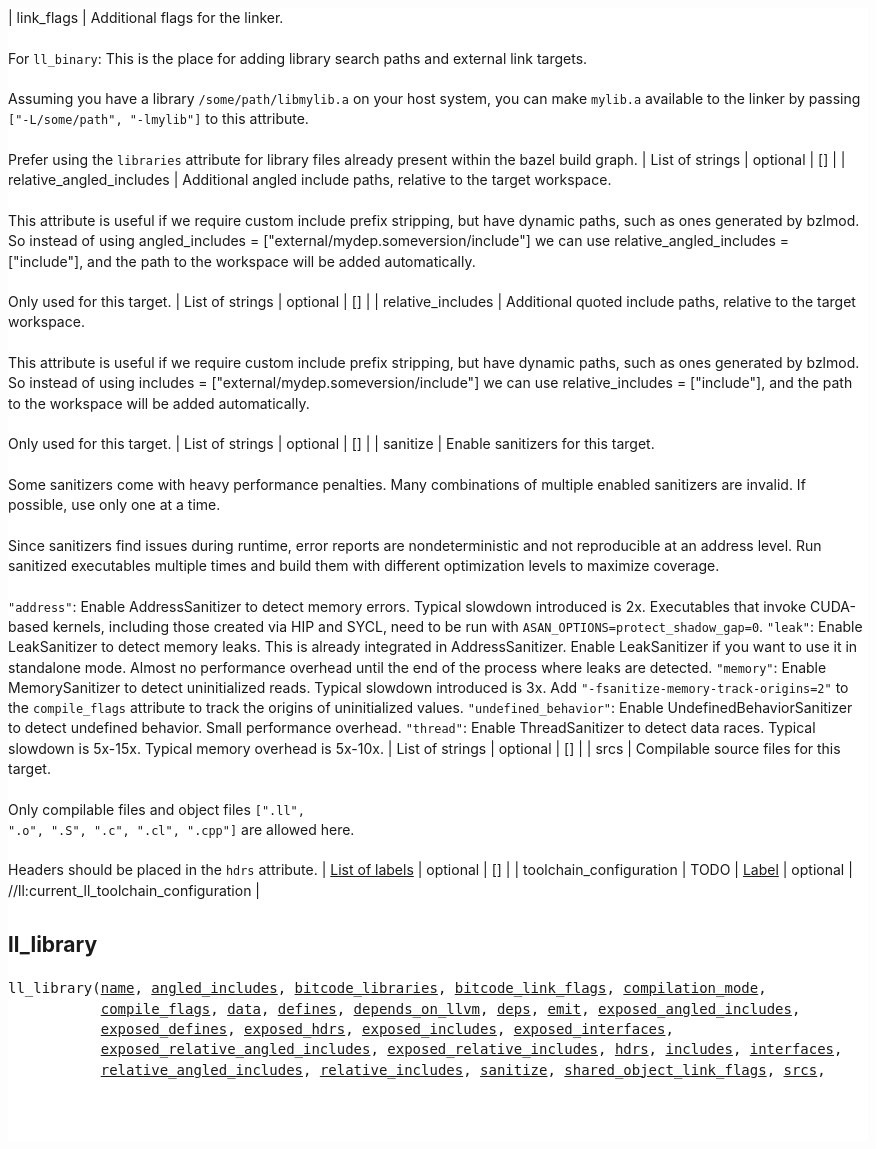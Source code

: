 | <a id="ll_binary-link_flags"></a>link_flags |  Additional flags for the linker.<br><br>        For <code>ll_binary</code>:         This is the place for adding library search paths and external link         targets.<br><br>        Assuming you have a library <code>/some/path/libmylib.a</code> on your host system,         you can make <code>mylib.a</code> available to the linker by passing         <code>["-L/some/path", "-lmylib"]</code> to this attribute.<br><br>        Prefer using the <code>libraries</code> attribute for library files already present         within the bazel build graph.   | List of strings | optional | [] |
| <a id="ll_binary-relative_angled_includes"></a>relative_angled_includes |  Additional angled include paths, relative to the target         workspace.<br><br>        This attribute is useful if we require custom include prefix stripping,         but have dynamic paths, such as ones generated by <code></code>bzlmod<code></code>. So instead         of using <code></code>angled_includes = ["external/mydep.someversion/include"]<code></code> we         can use <code></code>relative_angled_includes = ["include"]<code></code>, and the path to the         workspace will be added automatically.<br><br>        Only used for this target.   | List of strings | optional | [] |
| <a id="ll_binary-relative_includes"></a>relative_includes |  Additional quoted include paths, relative to the target         workspace.<br><br>        This attribute is useful if we require custom include prefix stripping,         but have dynamic paths, such as ones generated by <code></code>bzlmod<code></code>. So instead         of using <code></code>includes = ["external/mydep.someversion/include"]<code></code> we can         use <code></code>relative_includes = ["include"]<code></code>, and the path to the workspace         will be added automatically.<br><br>        Only used for this target.   | List of strings | optional | [] |
| <a id="ll_binary-sanitize"></a>sanitize |  Enable sanitizers for this target.<br><br>        Some sanitizers come with heavy performance penalties. Many combinations         of multiple enabled sanitizers are invalid. If possible, use only one at         a time.<br><br>        Since sanitizers find issues during runtime, error reports are         nondeterministic and not reproducible at an address level. Run sanitized         executables multiple times and build them with different optimization         levels to maximize coverage.<br><br>        <code>"address"</code>: Enable AddressSanitizer to detect memory errors. Typical             slowdown introduced is 2x. Executables that invoke CUDA-based             kernels, including those created via HIP and SYCL, need to be run             with <code>ASAN_OPTIONS=protect_shadow_gap=0</code>.         <code>"leak"</code>: Enable LeakSanitizer to detect memory leaks. This is already             integrated in AddressSanitizer. Enable LeakSanitizer if you want to             use it in standalone mode. Almost no performance overhead until the             end of the process where leaks are detected.         <code>"memory"</code>: Enable MemorySanitizer to detect uninitialized reads.             Typical slowdown introduced is 3x. Add             <code>"-fsanitize-memory-track-origins=2"</code> to the <code>compile_flags</code>             attribute to track the origins of uninitialized values.         <code>"undefined_behavior"</code>: Enable UndefinedBehaviorSanitizer to detect             undefined behavior. Small performance overhead.         <code>"thread"</code>: Enable ThreadSanitizer to detect data races. Typical             slowdown is 5x-15x. Typical memory overhead is 5x-10x.   | List of strings | optional | [] |
| <a id="ll_binary-srcs"></a>srcs |  Compilable source files for this target.<br><br>        Only compilable files and object files         <code>[".ll", ".o", ".S", ".c", ".cl", ".cpp"]</code> are allowed here.<br><br>        Headers should be placed in the <code>hdrs</code> attribute.   | <a href="https://bazel.build/docs/build-ref.html#labels">List of labels</a> | optional | [] |
| <a id="ll_binary-toolchain_configuration"></a>toolchain_configuration |  TODO   | <a href="https://bazel.build/docs/build-ref.html#labels">Label</a> | optional | //ll:current_ll_toolchain_configuration |


<a id="#ll_library"></a>

## ll_library

<pre>
ll_library(<a href="#ll_library-name">name</a>, <a href="#ll_library-angled_includes">angled_includes</a>, <a href="#ll_library-bitcode_libraries">bitcode_libraries</a>, <a href="#ll_library-bitcode_link_flags">bitcode_link_flags</a>, <a href="#ll_library-compilation_mode">compilation_mode</a>,
           <a href="#ll_library-compile_flags">compile_flags</a>, <a href="#ll_library-data">data</a>, <a href="#ll_library-defines">defines</a>, <a href="#ll_library-depends_on_llvm">depends_on_llvm</a>, <a href="#ll_library-deps">deps</a>, <a href="#ll_library-emit">emit</a>, <a href="#ll_library-exposed_angled_includes">exposed_angled_includes</a>,
           <a href="#ll_library-exposed_defines">exposed_defines</a>, <a href="#ll_library-exposed_hdrs">exposed_hdrs</a>, <a href="#ll_library-exposed_includes">exposed_includes</a>, <a href="#ll_library-exposed_interfaces">exposed_interfaces</a>,
           <a href="#ll_library-exposed_relative_angled_includes">exposed_relative_angled_includes</a>, <a href="#ll_library-exposed_relative_includes">exposed_relative_includes</a>, <a href="#ll_library-hdrs">hdrs</a>, <a href="#ll_library-includes">includes</a>, <a href="#ll_library-interfaces">interfaces</a>,
           <a href="#ll_library-relative_angled_includes">relative_angled_includes</a>, <a href="#ll_library-relative_includes">relative_includes</a>, <a href="#ll_library-sanitize">sanitize</a>, <a href="#ll_library-shared_object_link_flags">shared_object_link_flags</a>, <a href="#ll_library-srcs">srcs</a>,